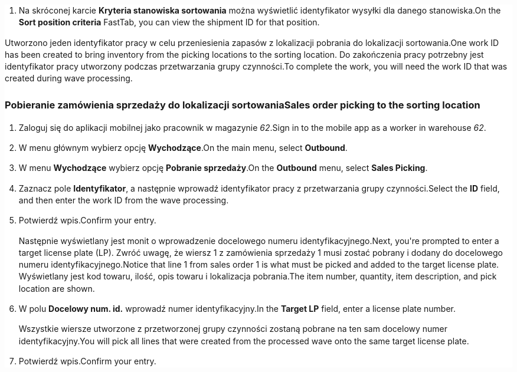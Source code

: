 1. <span data-ttu-id="aee1b-430">Na skróconej karcie **Kryteria stanowiska sortowania** można wyświetlić identyfikator wysyłki dla danego stanowiska.</span><span class="sxs-lookup"><span data-stu-id="aee1b-430">On the **Sort position criteria** FastTab, you can view the shipment ID for that position.</span></span>

<span data-ttu-id="aee1b-431">Utworzono jeden identyfikator pracy w celu przeniesienia zapasów z lokalizacji pobrania do lokalizacji sortowania.</span><span class="sxs-lookup"><span data-stu-id="aee1b-431">One work ID has been created to bring inventory from the picking locations to the sorting location.</span></span> <span data-ttu-id="aee1b-432">Do zakończenia pracy potrzebny jest identyfikator pracy utworzony podczas przetwarzania grupy czynności.</span><span class="sxs-lookup"><span data-stu-id="aee1b-432">To complete the work, you will need the work ID that was created during wave processing.</span></span>

### <a name="sales-order-picking-to-the-sorting-location"></a><span data-ttu-id="aee1b-433">Pobieranie zamówienia sprzedaży do lokalizacji sortowania</span><span class="sxs-lookup"><span data-stu-id="aee1b-433">Sales order picking to the sorting location</span></span>

1. <span data-ttu-id="aee1b-434">Zaloguj się do aplikacji mobilnej jako pracownik w magazynie *62*.</span><span class="sxs-lookup"><span data-stu-id="aee1b-434">Sign in to the mobile app as a worker in warehouse *62*.</span></span>
1. <span data-ttu-id="aee1b-435">W menu głównym wybierz opcję **Wychodzące**.</span><span class="sxs-lookup"><span data-stu-id="aee1b-435">On the main menu, select **Outbound**.</span></span>
1. <span data-ttu-id="aee1b-436">W menu **Wychodzące** wybierz opcję **Pobranie sprzedaży**.</span><span class="sxs-lookup"><span data-stu-id="aee1b-436">On the **Outbound** menu, select **Sales Picking**.</span></span>
1. <span data-ttu-id="aee1b-437">Zaznacz pole **Identyfikator**, a następnie wprowadź identyfikator pracy z przetwarzania grupy czynności.</span><span class="sxs-lookup"><span data-stu-id="aee1b-437">Select the **ID** field, and then enter the work ID from the wave processing.</span></span>
1. <span data-ttu-id="aee1b-438">Potwierdź wpis.</span><span class="sxs-lookup"><span data-stu-id="aee1b-438">Confirm your entry.</span></span>

    <span data-ttu-id="aee1b-439">Następnie wyświetlany jest monit o wprowadzenie docelowego numeru identyfikacyjnego.</span><span class="sxs-lookup"><span data-stu-id="aee1b-439">Next, you're prompted to enter a target license plate (LP).</span></span> <span data-ttu-id="aee1b-440">Zwróć uwagę, że wiersz 1 z zamówienia sprzedaży 1 musi zostać pobrany i dodany do docelowego numeru identyfikacyjnego.</span><span class="sxs-lookup"><span data-stu-id="aee1b-440">Notice that line 1 from sales order 1 is what must be picked and added to the target license plate.</span></span> <span data-ttu-id="aee1b-441">Wyświetlany jest kod towaru, ilość, opis towaru i lokalizacja pobrania.</span><span class="sxs-lookup"><span data-stu-id="aee1b-441">The item number, quantity, item description, and pick location are shown.</span></span>

1. <span data-ttu-id="aee1b-442">W polu **Docelowy num. id.** wprowadź numer identyfikacyjny.</span><span class="sxs-lookup"><span data-stu-id="aee1b-442">In the **Target LP** field, enter a license plate number.</span></span>

    <span data-ttu-id="aee1b-443">Wszystkie wiersze utworzone z przetworzonej grupy czynności zostaną pobrane na ten sam docelowy numer identyfikacyjny.</span><span class="sxs-lookup"><span data-stu-id="aee1b-443">You will pick all lines that were created from the processed wave onto the same target license plate.</span></span>

1. <span data-ttu-id="aee1b-444">Potwierdź wpis.</span><span class="sxs-lookup"><span data-stu-id="aee1b-444">Confirm your entry.</span></span>
